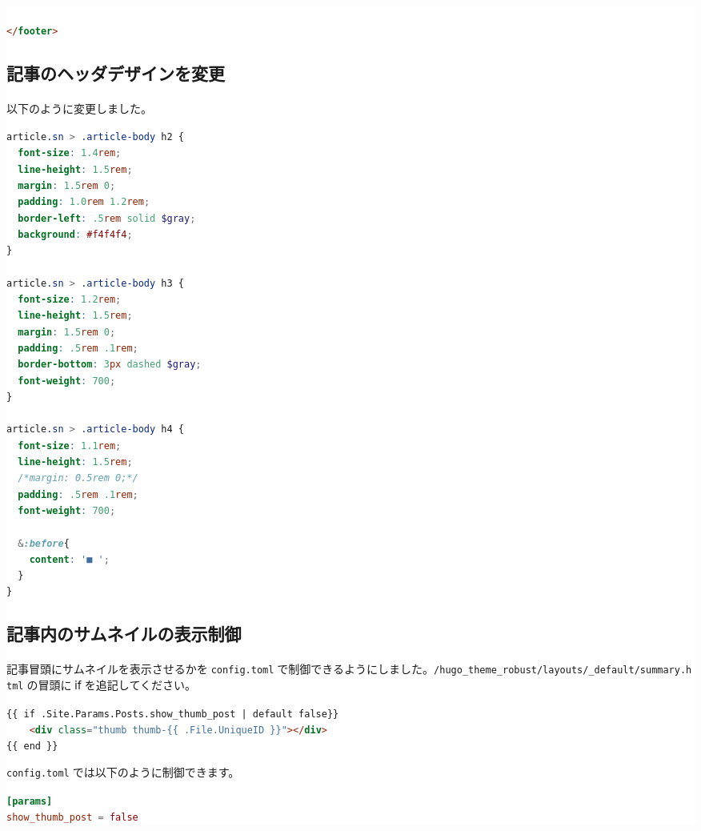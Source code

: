 ```html

</footer>

```

## 記事のヘッダデザインを変更

以下のように変更しました。

```scss
article.sn > .article-body h2 {
  font-size: 1.4rem;
  line-height: 1.5rem;
  margin: 1.5rem 0;
  padding: 1.0rem 1.2rem;
  border-left: .5rem solid $gray;
  background: #f4f4f4;
}

article.sn > .article-body h3 {
  font-size: 1.2rem;
  line-height: 1.5rem;
  margin: 1.5rem 0;
  padding: .5rem .1rem;
  border-bottom: 3px dashed $gray;
  font-weight: 700;
}

article.sn > .article-body h4 {
  font-size: 1.1rem;
  line-height: 1.5rem;
  /*margin: 0.5rem 0;*/
  padding: .5rem .1rem;
  font-weight: 700;

  &:before{
    content: '■ ';
  }
}
```

## 記事内のサムネイルの表示制御

記事冒頭にサムネイルを表示させるかを ```config.toml``` で制御できるようにしました。```/hugo_theme_robust/layouts/_default/summary.html``` の冒頭に if を追記してください。

```html
{{ if .Site.Params.Posts.show_thumb_post | default false}}
    <div class="thumb thumb-{{ .File.UniqueID }}"></div>
{{ end }}
```
```config.toml``` では以下のように制御できます。

```toml
[params]
show_thumb_post = false
```
